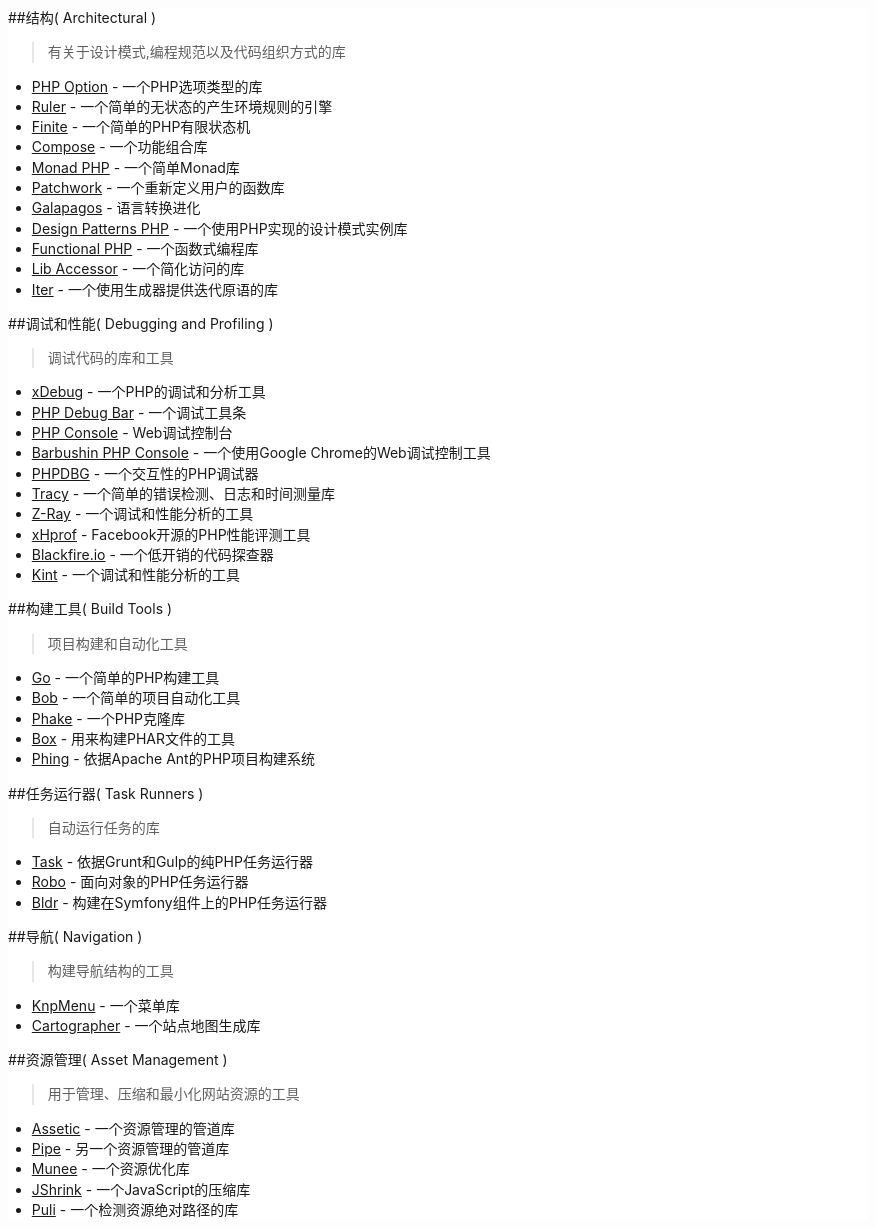 ##结构( Architectural )
>有关于设计模式,编程规范以及代码组织方式的库

- [PHP Option](https://github.com/schmittjoh/php-option) - 一个PHP选项类型的库
- [Ruler](https://github.com/bobthecow/Ruler) - 一个简单的无状态的产生环境规则的引擎
- [Finite](http://yohan.giarel.li/Finite) - 一个简单的PHP有限状态机
- [Compose](https://github.com/igorw/compose) - 一个功能组合库
- [Monad PHP](https://github.com/ircmaxell/monad-php) - 一个简单Monad库
- [Patchwork](http://antecedent.github.io/patchwork/) - 一个重新定义用户的函数库
- [Galapagos](https://github.com/endel/galapagos) - 语言转换进化
- [Design Patterns PHP](https://github.com/domnikl/DesignPatternsPHP) - 一个使用PHP实现的设计模式实例库
- [Functional PHP](https://github.com/lstrojny/functional-php) - 一个函数式编程库
- [Lib Accessor](https://github.com/phine/lib-accessor) - 一个简化访问的库
- [Iter](https://github.com/nikic/iter) - 一个使用生成器提供迭代原语的库

##调试和性能( Debugging and Profiling )
>调试代码的库和工具

- [xDebug](https://github.com/xdebug/xdebug) - 一个PHP的调试和分析工具
- [PHP Debug Bar](http://phpdebugbar.com/) - 一个调试工具条
- [PHP Console](https://github.com/Seldaek/php-console) - Web调试控制台
- [Barbushin PHP Console](https://github.com/barbushin/php-console) -  一个使用Google Chrome的Web调试控制工具
- [PHPDBG](http://phpdbg.com/) - 一个交互性的PHP调试器
- [Tracy](https://github.com/nette/tracy) - 一个简单的错误检测、日志和时间测量库
- [Z-Ray](http://www.zend.com/en/products/server/z-ray) - 一个调试和性能分析的工具
- [xHprof](https://github.com/phacility/xhprof) - Facebook开源的PHP性能评测工具
- [Blackfire.io](http://blackfire.io) - 一个低开销的代码探查器
- [Kint](https://github.com/raveren/kint) - 一个调试和性能分析的工具

##构建工具( Build Tools )
>项目构建和自动化工具

- [Go](https://github.com/herrera-io/php-go) - 一个简单的PHP构建工具
- [Bob](https://github.com/CHH/bob) - 一个简单的项目自动化工具
- [Phake](https://github.com/jaz303/phake) -  一个PHP克隆库
- [Box](https://github.com/kherge/Box) - 用来构建PHAR文件的工具
- [Phing](http://www.phing.info/) - 依据Apache Ant的PHP项目构建系统

##任务运行器( Task Runners )
>自动运行任务的库

- [Task](http://taskphp.github.io/) - 依据Grunt和Gulp的纯PHP任务运行器
- [Robo](https://github.com/Codegyre/Robo) - 面向对象的PHP任务运行器
- [Bldr](http://bldr.io/) - 构建在Symfony组件上的PHP任务运行器

##导航( Navigation )
>构建导航结构的工具

- [KnpMenu](https://github.com/KnpLabs/KnpMenu) - 一个菜单库
- [Cartographer](https://github.com/tackk/cartographer) - 一个站点地图生成库

##资源管理( Asset Management )
>用于管理、压缩和最小化网站资源的工具

- [Assetic](https://github.com/kriswallsmith/assetic) - 一个资源管理的管道库
- [Pipe](https://github.com/CHH/pipe) - 另一个资源管理的管道库
- [Munee](https://github.com/meenie/munee) - 一个资源优化库
- [JShrink](https://github.com/tedivm/JShrink) - 一个JavaScript的压缩库
- [Puli](https://github.com/webmozart/puli) - 一个检测资源绝对路径的库
